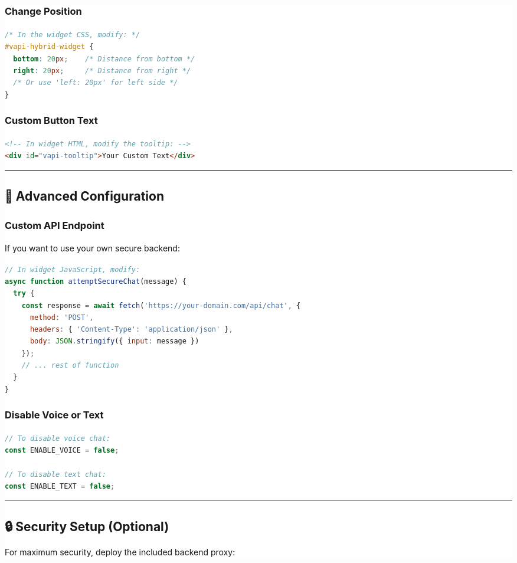 ### Change Position
```css
/* In the widget CSS, modify: */
#vapi-hybrid-widget {
  bottom: 20px;    /* Distance from bottom */
  right: 20px;     /* Distance from right */
  /* Or use 'left: 20px' for left side */
}
```

### Custom Button Text
```html
<!-- In widget HTML, modify the tooltip: -->
<div id="vapi-tooltip">Your Custom Text</div>
```

---

## 🔧 Advanced Configuration

### Custom API Endpoint
If you want to use your own secure backend:

```javascript
// In widget JavaScript, modify:
async function attemptSecureChat(message) {
  try {
    const response = await fetch('https://your-domain.com/api/chat', {
      method: 'POST',
      headers: { 'Content-Type': 'application/json' },
      body: JSON.stringify({ input: message })
    });
    // ... rest of function
  }
}
```

### Disable Voice or Text
```javascript
// To disable voice chat:
const ENABLE_VOICE = false;

// To disable text chat:
const ENABLE_TEXT = false;
```

---

## 🔒 Security Setup (Optional)

For maximum security, deploy the included backend proxy:
